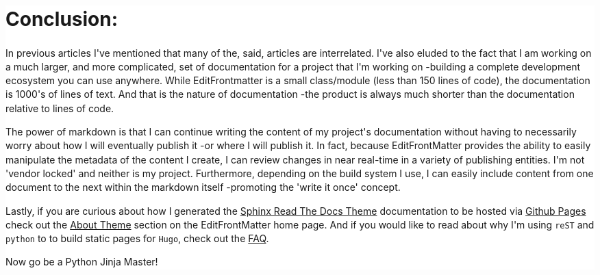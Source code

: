 # Conclusion:

In previous articles I've mentioned that many of the, said, articles are interrelated. I've also eluded to the fact that I am working on a much larger, and more complicated, set of documentation for a project that I'm working on -building a complete development ecosystem you can use anywhere. While EditFrontmatter is a small class/module (less than 150 lines of code), the documentation is 1000's of lines of text. And that is the nature of documentation -the product is always much shorter than the documentation relative to lines of code.

The power of markdown is that I can continue writing the content of my project's documentation without having to necessarily worry about how I will eventually publish it -or where I will publish it. In fact, because EditFrontMatter provides the ability to easily manipulate the metadata of the content I create, I can review changes in near real-time in a variety of publishing entities. I'm not 'vendor locked' and neither is my project. Furthermore, depending on the build system I use, I can easily include content from one document to the next within the markdown itself -promoting the 'write it once' concept.

Lastly, if you are curious about how I generated the [Sphinx Read The Docs Theme](https://sphinx-rtd-theme.readthedocs.io/en/stable/) documentation to be hosted via [Github Pages](https://help.github.com/en/articles/configuring-a-publishing-source-for-github-pages) check out the [About Theme](https://karlredman.github.io/EditFrontMatter/about_theme/about_theme.html) section on the EditFrontMatter home page. And if you would like to read about why I'm using `reST` and `python` to to build static pages for `Hugo`, check out the [FAQ](https://karlredman.github.io/EditFrontMatter/faq.html).

Now go be a Python Jinja Master!


[^1]: Popular site generators that support markdown front matter: Directly - [Gatsby](https://www.gatsbyjs.org/docs/adding-markdown-pages/#add-a-markdown-file), [Hexo](https://hexo.io/docs/front-matter), [Hugo](https://gohugo.io/content-management/front-matter), [Jeykyll](https://jekyllrb.com/docs/front-matter/). Indirectly - [Netlify CMS](https://www.netlifycms.org/docs/nextjs/), [Next.js](https://jaketrent.com/post/serve-markdown-nextjs-server/), [Nuxt](https://dzone.com/articles/including-markdown-content-in-a-vue-or-nuxt-spa). [And Many more ...](https://www.staticgen.com/)

[^2]: Future versions of this module may provide extra functionality, like preserving comments, via [ruamel.yaml](https://yaml.readthedocs.io/en/latest/overview.html); depending upon frequency of requests for such features.

[^3]: EditFrontMatter uses [oyaml](https://github.com/wimglenn/oyaml) to preserve the order front matter. (see footnote `2`)


